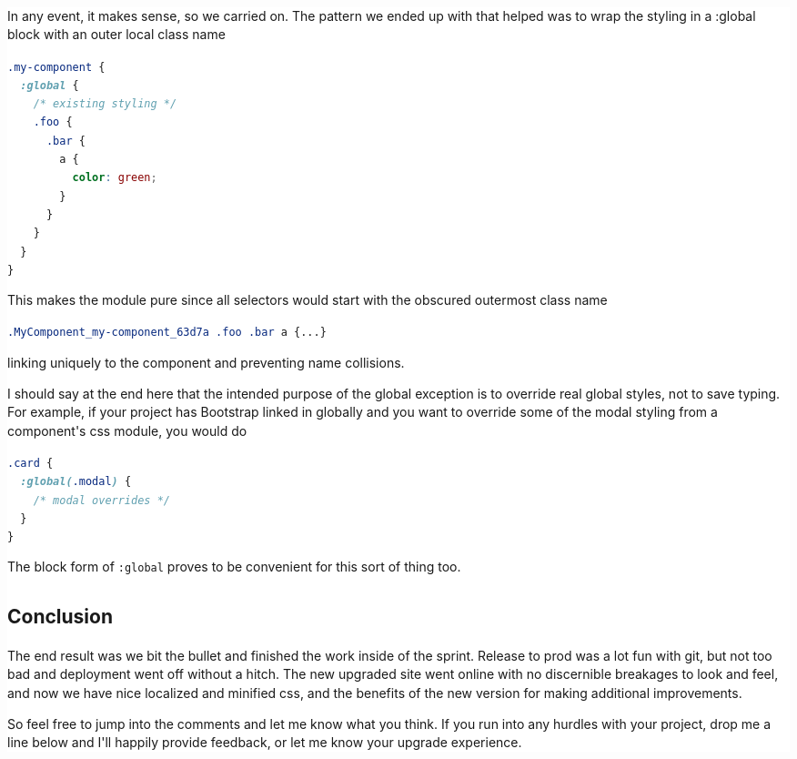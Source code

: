 In any event, it makes sense, so we carried on. The pattern we ended up with that helped was to wrap the styling in a :global block with an outer local class name

```scss
.my-component {
  :global {
    /* existing styling */
    .foo {
      .bar {
        a {
          color: green;
        }
      }
    }
  }
}
```

This makes the module pure since all selectors would start with the obscured outermost class name

```css
.MyComponent_my-component_63d7a .foo .bar a {...}
```

linking uniquely to the component and preventing name collisions. 

I should say at the end here that the intended purpose of the global exception is to override real global styles, not to save typing. For example, if your project has Bootstrap linked in globally and you want to override some of the  modal styling from a component's css module, you would do

```scss
.card {
  :global(.modal) {
    /* modal overrides */
  }
}
```

The block form of `:global` proves to be convenient for this sort of thing too.

## Conclusion

The end result was we bit the bullet and finished the work inside of the sprint. Release to prod was a lot fun with git, but not too bad and deployment went off without a hitch. The new upgraded site went online with no discernible breakages to look and feel, and now we have nice localized and minified css, and the benefits of the new version for making additional improvements.

So feel free to jump into the comments and let me know what you think. If you run into any hurdles with your project, drop me a line below and I'll happily provide feedback, or let me know your upgrade experience.
